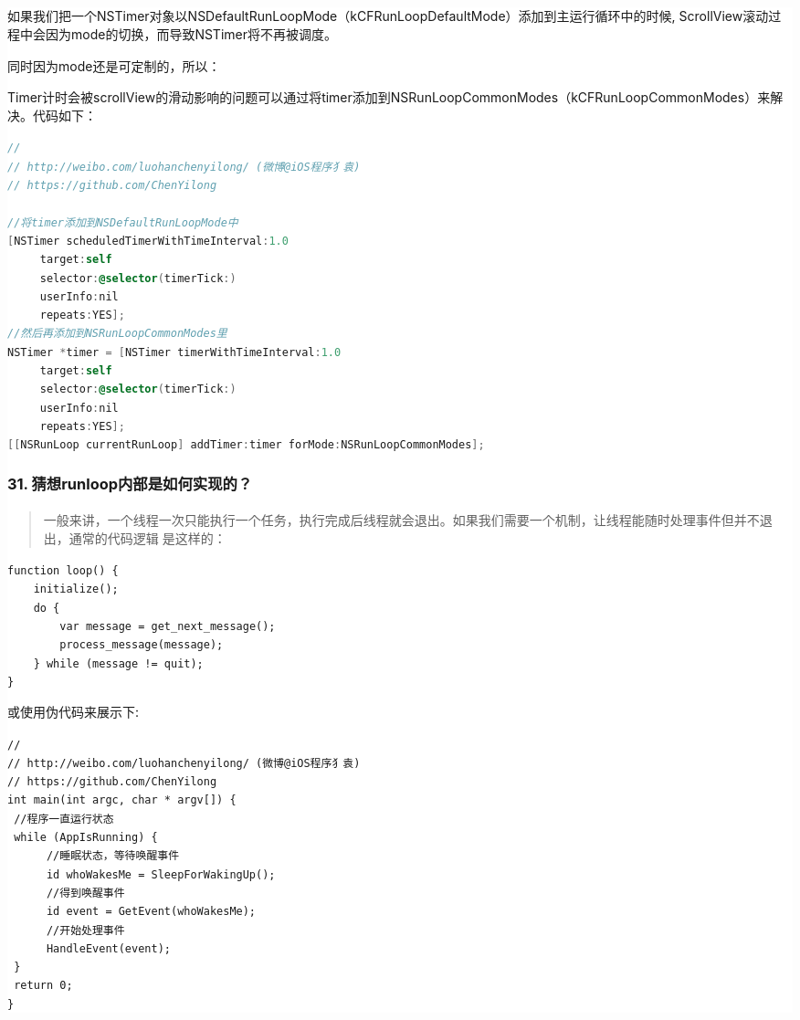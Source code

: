 如果我们把一个NSTimer对象以NSDefaultRunLoopMode（kCFRunLoopDefaultMode）添加到主运行循环中的时候,
ScrollView滚动过程中会因为mode的切换，而导致NSTimer将不再被调度。

同时因为mode还是可定制的，所以：

 Timer计时会被scrollView的滑动影响的问题可以通过将timer添加到NSRunLoopCommonModes（kCFRunLoopCommonModes）来解决。代码如下：

```objective-c
// 
// http://weibo.com/luohanchenyilong/ (微博@iOS程序犭袁)
// https://github.com/ChenYilong

//将timer添加到NSDefaultRunLoopMode中
[NSTimer scheduledTimerWithTimeInterval:1.0
     target:self
     selector:@selector(timerTick:)
     userInfo:nil
     repeats:YES];
//然后再添加到NSRunLoopCommonModes里
NSTimer *timer = [NSTimer timerWithTimeInterval:1.0
     target:self
     selector:@selector(timerTick:)
     userInfo:nil
     repeats:YES];
[[NSRunLoop currentRunLoop] addTimer:timer forMode:NSRunLoopCommonModes];
```


### 31. 猜想runloop内部是如何实现的？

> 一般来讲，一个线程一次只能执行一个任务，执行完成后线程就会退出。如果我们需要一个机制，让线程能随时处理事件但并不退出，通常的代码逻辑
是这样的：




	function loop() {
	    initialize();
	    do {
	        var message = get_next_message();
	        process_message(message);
	    } while (message != quit);
	}


或使用伪代码来展示下:

	// 
	// http://weibo.com/luohanchenyilong/ (微博@iOS程序犭袁)
	// https://github.com/ChenYilong
	int main(int argc, char * argv[]) {
	 //程序一直运行状态
	 while (AppIsRunning) {
	      //睡眠状态，等待唤醒事件
	      id whoWakesMe = SleepForWakingUp();
	      //得到唤醒事件
	      id event = GetEvent(whoWakesMe);
	      //开始处理事件
	      HandleEvent(event);
	 }
	 return 0;
	}
